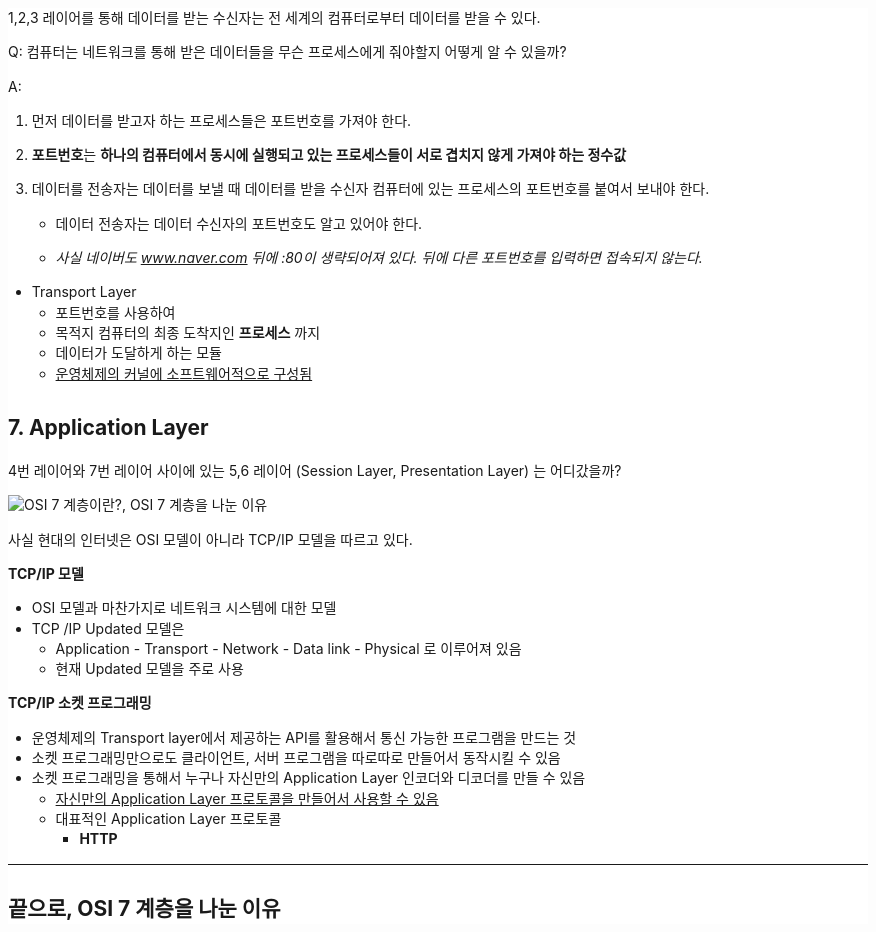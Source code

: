 1,2,3 레이어를 통해 데이터를 받는 수신자는 전 세계의 컴퓨터로부터 데이터를 받을 수 있다. 

Q:  컴퓨터는 네트워크를 통해 받은 데이터들을 무슨 프로세스에게 줘야할지 어떻게 알 수 있을까?

A: 

1.  먼저 데이터를 받고자 하는 프로세스들은 포트번호를 가져야 한다. 

2. **포트번호**는 **하나의 컴퓨터에서 동시에 실행되고 있는 프로세스들이 서로 겹치지 않게 가져야 하는 정수값** 

3. 데이터를 전송자는 데이터를 보낼 때 데이터를 받을 수신자 컴퓨터에 있는 프로세스의 포트번호를 붙여서 보내야 한다. 

   + 데이터 전송자는 데이터 수신자의 포트번호도 알고 있어야 한다. 

   + *사실 네이버도 www.naver.com 뒤에 :80이 생략되어져 있다. 뒤에 다른 포트번호를 입력하면 접속되지 않는다.*

     



+ Transport Layer
  + 포트번호를 사용하여
  + 목적지 컴퓨터의 최종 도착지인 **프로세스** 까지
  + 데이터가 도달하게 하는 모듈  
  + <u>운영체제의 커널에 소프트웨어적으로 구성됨</u>



## 7. Application Layer



4번 레이어와 7번 레이어 사이에 있는 5,6 레이어 (Session Layer, Presentation Layer) 는 어디갔을까? 

![OSI 7 계층이란?, OSI 7 계층을 나눈 이유](https://t1.daumcdn.net/cfile/tistory/995EFF355B74179035)



사실 현대의 인터넷은 OSI 모델이 아니라 TCP/IP 모델을 따르고 있다. 

**TCP/IP 모델**

+ OSI 모델과 마찬가지로 네트워크 시스템에 대한 모델 
+ TCP /IP Updated 모델은 
  + Application - Transport - Network - Data link - Physical 로 이루어져 있음 
  + 현재 Updated 모델을 주로 사용 



**TCP/IP 소켓 프로그래밍**

+ 운영체제의 Transport layer에서 제공하는 API를 활용해서 통신 가능한 프로그램을 만드는 것 
+ 소켓 프로그래밍만으로도 클라이언트, 서버 프로그램을 따로따로 만들어서 동작시킬 수 있음 
+ 소켓 프로그래밍을 통해서 누구나 자신만의 Application Layer 인코더와 디코더를 만들 수 있음 
  + <u>자신만의 Application Layer 프로토콜을 만들어서 사용할 수 있음</u> 
  + 대표적인 Application Layer 프로토콜 
    + **HTTP**



---

## 끝으로, OSI 7 계층을 나눈 이유
